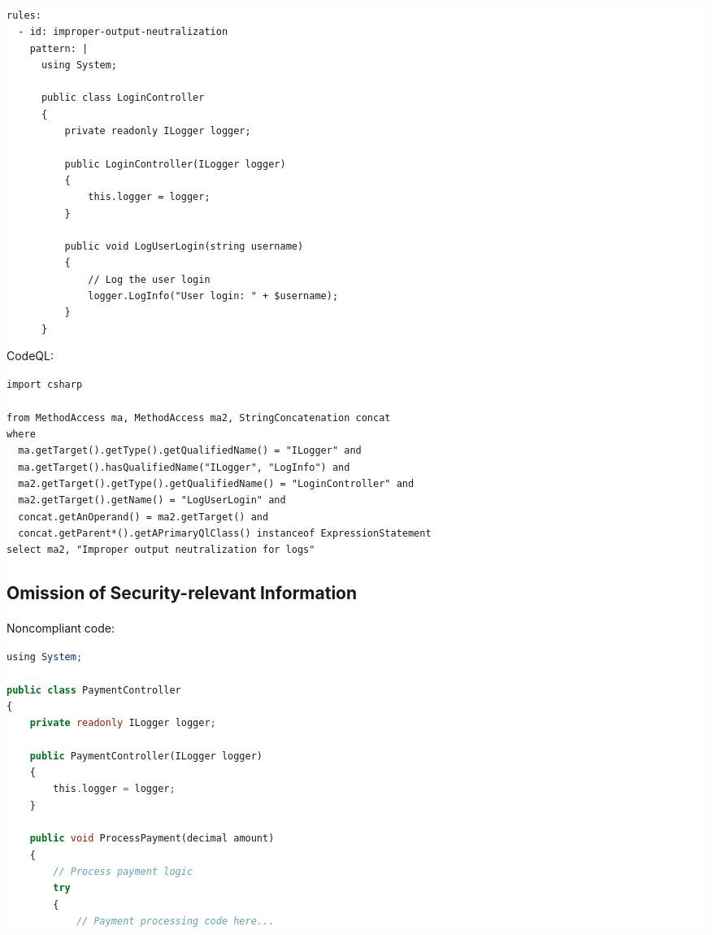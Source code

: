 ```
rules:
  - id: improper-output-neutralization
    pattern: |
      using System;
      
      public class LoginController
      {
          private readonly ILogger logger;
      
          public LoginController(ILogger logger)
          {
              this.logger = logger;
          }
      
          public void LogUserLogin(string username)
          {
              // Log the user login
              logger.LogInfo("User login: " + $username);
          }
      }
```

CodeQL:



```
import csharp

from MethodAccess ma, MethodAccess ma2, StringConcatenation concat
where
  ma.getTarget().getType().getQualifiedName() = "ILogger" and
  ma.getTarget().hasQualifiedName("ILogger", "LogInfo") and
  ma2.getTarget().getType().getQualifiedName() = "LoginController" and
  ma2.getTarget().getName() = "LogUserLogin" and
  concat.getAnOperand() = ma2.getTarget() and
  concat.getParent*().getAPrimaryQlClass() instanceof ExpressionStatement
select ma2, "Improper output neutralization for logs"
```




## Omission of Security-relevant Information

<span class="d-inline-block p-2 mr-1 v-align-middle bg-red-000"></span>Noncompliant code:


```php
using System;

public class PaymentController
{
    private readonly ILogger logger;

    public PaymentController(ILogger logger)
    {
        this.logger = logger;
    }

    public void ProcessPayment(decimal amount)
    {
        // Process payment logic
        try
        {
            // Payment processing code here...

```